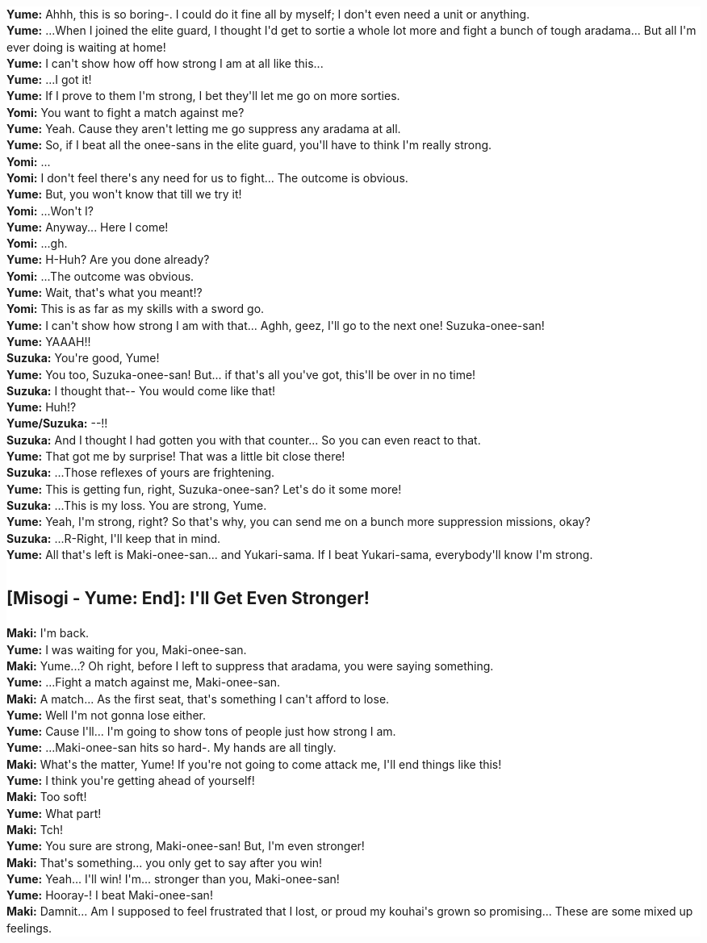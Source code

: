 **Yume:** Ahhh, this is so boring-\. I could do it fine all by myself; I don't even need a unit or anything\.  
**Yume:** \.\.\.When I joined the elite guard, I thought I'd get to sortie a whole lot more and fight a bunch of tough aradama\.\.\. But all I'm ever doing is waiting at home\!  
**Yume:** I can't show how off how strong I am at all like this\.\.\.  
**Yume:** \.\.\.I got it\!  
**Yume:** If I prove to them I'm strong, I bet they'll let me go on more sorties\.  
**Yomi:** You want to fight a match against me?  
**Yume:** Yeah\. Cause they aren't letting me go suppress any aradama at all\.  
**Yume:** So, if I beat all the onee-sans in the elite guard, you'll have to think I'm really strong\.  
**Yomi:** \.\.\.  
**Yomi:** I don't feel there's any need for us to fight\.\.\. The outcome is obvious\.  
**Yume:** But, you won't know that till we try it\!  
**Yomi:** \.\.\.Won't I?  
**Yume:** Anyway\.\.\. Here I come\!  
**Yomi:** \.\.\.gh\.  
**Yume:** H-Huh? Are you done already?  
**Yomi:** \.\.\.The outcome was obvious\.  
**Yume:** Wait, that's what you meant\!?  
**Yomi:** This is as far as my skills with a sword go\.  
**Yume:** I can't show how strong I am with that\.\.\. Aghh, geez, I'll go to the next one\! Suzuka-onee-san\!  
**Yume:** YAAAH\!\!  
**Suzuka:** You're good, Yume\!  
**Yume:** You too, Suzuka-onee-san\! But\.\.\. if that's all you've got, this'll be over in no time\!  
**Suzuka:** I thought that-- You would come like that\!  
**Yume:** Huh\!?  
**Yume/Suzuka:** --\!\!  
**Suzuka:** And I thought I had gotten you with that counter\.\.\. So you can even react to that\.  
**Yume:** That got me by surprise\! That was a little bit close there\!  
**Suzuka:** \.\.\.Those reflexes of yours are frightening\.  
**Yume:** This is getting fun, right, Suzuka-onee-san? Let's do it some more\!  
**Suzuka:** \.\.\.This is my loss\. You are strong, Yume\.  
**Yume:** Yeah, I'm strong, right? So that's why, you can send me on a bunch more suppression missions, okay?  
**Suzuka:** \.\.\.R-Right, I'll keep that in mind\.  
**Yume:** All that's left is Maki-onee-san\.\.\. and Yukari-sama\. If I beat Yukari-sama, everybody'll know I'm strong\.  

## [Misogi - Yume: End\]: I'll Get Even Stronger\!
**Maki:** I'm back\.  
**Yume:** I was waiting for you, Maki-onee-san\.  
**Maki:** Yume\.\.\.? Oh right, before I left to suppress that aradama, you were saying something\.  
**Yume:** \.\.\.Fight a match against me, Maki-onee-san\.  
**Maki:** A match\.\.\. As the first seat, that's something I can't afford to lose\.  
**Yume:** Well I'm not gonna lose either\.  
**Yume:** Cause I'll\.\.\. I'm going to show tons of people just how strong I am\.  
**Yume:** \.\.\.Maki-onee-san hits so hard-\. My hands are all tingly\.  
**Maki:** What's the matter, Yume\! If you're not going to come attack me, I'll end things like this\!  
**Yume:** I think you're getting ahead of yourself\!  
**Maki:** Too soft\!  
**Yume:** What part\!  
**Maki:** Tch\!  
**Yume:** You sure are strong, Maki-onee-san\! But, I'm even stronger\!  
**Maki:** That's something\.\.\. you only get to say after you win\!  
**Yume:** Yeah\.\.\. I'll win\! I'm\.\.\. stronger than you, Maki-onee-san\!  
**Yume:** Hooray-\! I beat Maki-onee-san\!  
**Maki:** Damnit\.\.\. Am I supposed to feel frustrated that I lost, or proud my kouhai's grown so promising\.\.\. These are some mixed up feelings\.  